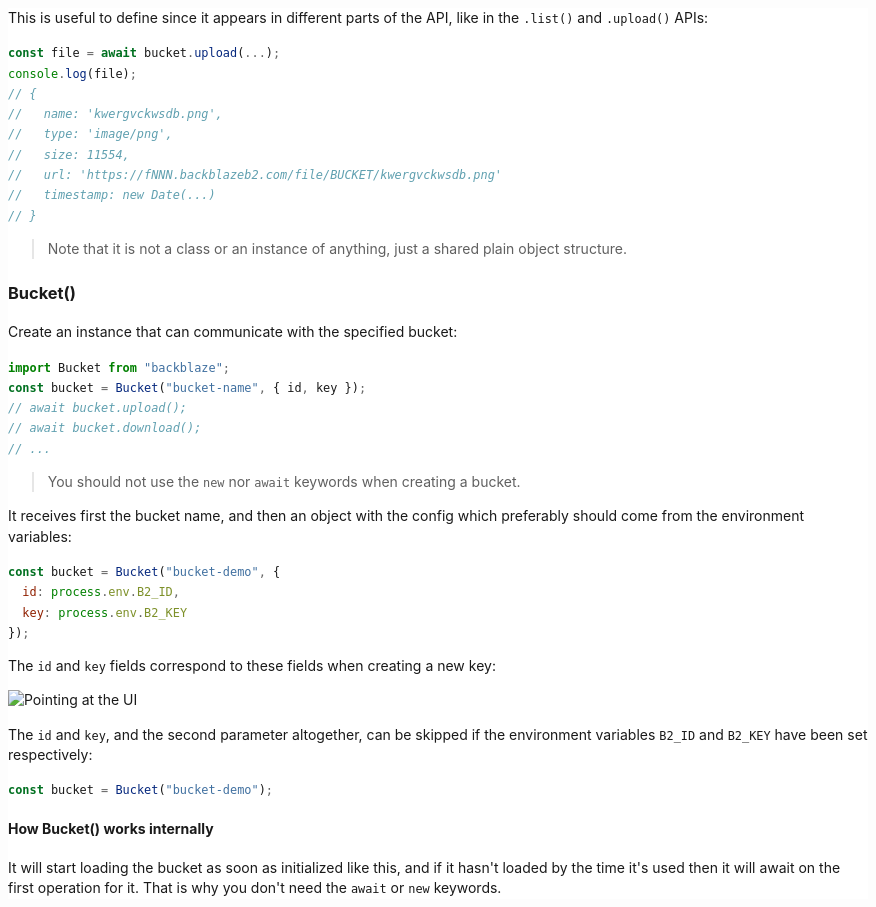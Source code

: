 This is useful to define since it appears in different parts of the API, like in the `.list()` and `.upload()` APIs:

```js
const file = await bucket.upload(...);
console.log(file);
// {
//   name: 'kwergvckwsdb.png',
//   type: 'image/png',
//   size: 11554,
//   url: 'https://fNNN.backblazeb2.com/file/BUCKET/kwergvckwsdb.png'
//   timestamp: new Date(...)
// }
```

> Note that it is not a class or an instance of anything, just a shared plain object structure.

### Bucket()

Create an instance that can communicate with the specified bucket:

```js
import Bucket from "backblaze";
const bucket = Bucket("bucket-name", { id, key });
// await bucket.upload();
// await bucket.download();
// ...
```

> You should not use the `new` nor `await` keywords when creating a bucket.

It receives first the bucket name, and then an object with the config which preferably should come from the environment variables:

```js
const bucket = Bucket("bucket-demo", {
  id: process.env.B2_ID,
  key: process.env.B2_KEY
});
```

The `id` and `key` fields correspond to these fields when creating a new key:

![Pointing at the UI](./test/create-key.png)

The `id` and `key`, and the second parameter altogether, can be skipped if the environment variables `B2_ID` and `B2_KEY` have been set respectively:

```js
const bucket = Bucket("bucket-demo");
```

#### How Bucket() works internally

It will start loading the bucket as soon as initialized like this, and if it hasn't loaded by the time it's used then it will await on the first operation for it. That is why you don't need the `await` or `new` keywords.
